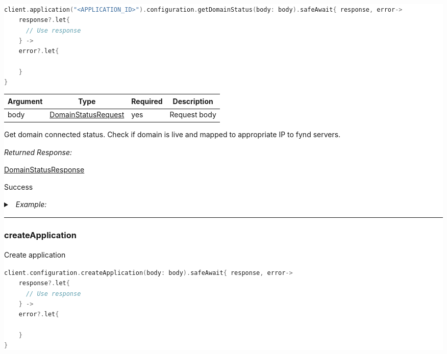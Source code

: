


```kotlin
client.application("<APPLICATION_ID>").configuration.getDomainStatus(body: body).safeAwait{ response, error->
    response?.let{
      // Use response
    } ->
    error?.let{
      
    } 
}
```





| Argument  |  Type  | Required | Description |
| --------- | -----  | -------- | ----------- |
| body | [DomainStatusRequest](#DomainStatusRequest) | yes | Request body |


Get domain connected status. Check if domain is live and mapped to appropriate IP to fynd servers.

*Returned Response:*




[DomainStatusResponse](#DomainStatusResponse)

Success




<details><summary><i>&nbsp; Example:</i></summary></details>









---


### createApplication
Create application




```kotlin
client.configuration.createApplication(body: body).safeAwait{ response, error->
    response?.let{
      // Use response
    } ->
    error?.let{
      
    } 
}
```
